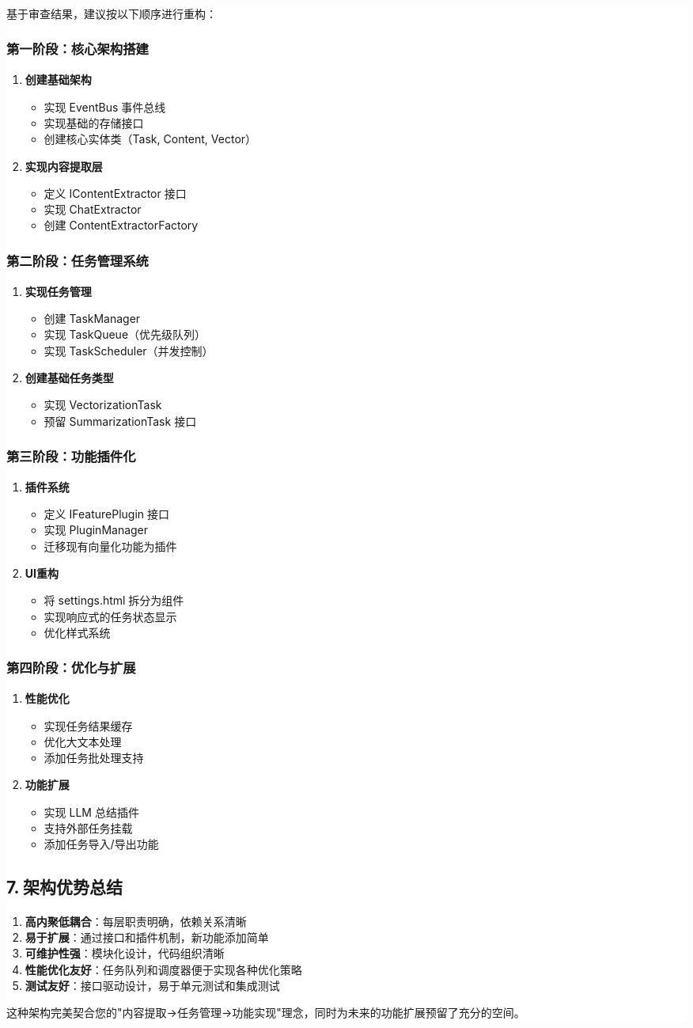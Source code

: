 基于审查结果，建议按以下顺序进行重构：

### 第一阶段：核心架构搭建
1. **创建基础架构**
   - 实现 EventBus 事件总线
   - 实现基础的存储接口
   - 创建核心实体类（Task, Content, Vector）

2. **实现内容提取层**
   - 定义 IContentExtractor 接口
   - 实现 ChatExtractor
   - 创建 ContentExtractorFactory

### 第二阶段：任务管理系统
1. **实现任务管理**
   - 创建 TaskManager
   - 实现 TaskQueue（优先级队列）
   - 实现 TaskScheduler（并发控制）

2. **创建基础任务类型**
   - 实现 VectorizationTask
   - 预留 SummarizationTask 接口

### 第三阶段：功能插件化
1. **插件系统**
   - 定义 IFeaturePlugin 接口
   - 实现 PluginManager
   - 迁移现有向量化功能为插件

2. **UI重构**
   - 将 settings.html 拆分为组件
   - 实现响应式的任务状态显示
   - 优化样式系统

### 第四阶段：优化与扩展
1. **性能优化**
   - 实现任务结果缓存
   - 优化大文本处理
   - 添加任务批处理支持

2. **功能扩展**
   - 实现 LLM 总结插件
   - 支持外部任务挂载
   - 添加任务导入/导出功能

## 7. 架构优势总结

1. **高内聚低耦合**：每层职责明确，依赖关系清晰
2. **易于扩展**：通过接口和插件机制，新功能添加简单
3. **可维护性强**：模块化设计，代码组织清晰
4. **性能优化友好**：任务队列和调度器便于实现各种优化策略
5. **测试友好**：接口驱动设计，易于单元测试和集成测试

这种架构完美契合您的"内容提取→任务管理→功能实现"理念，同时为未来的功能扩展预留了充分的空间。
